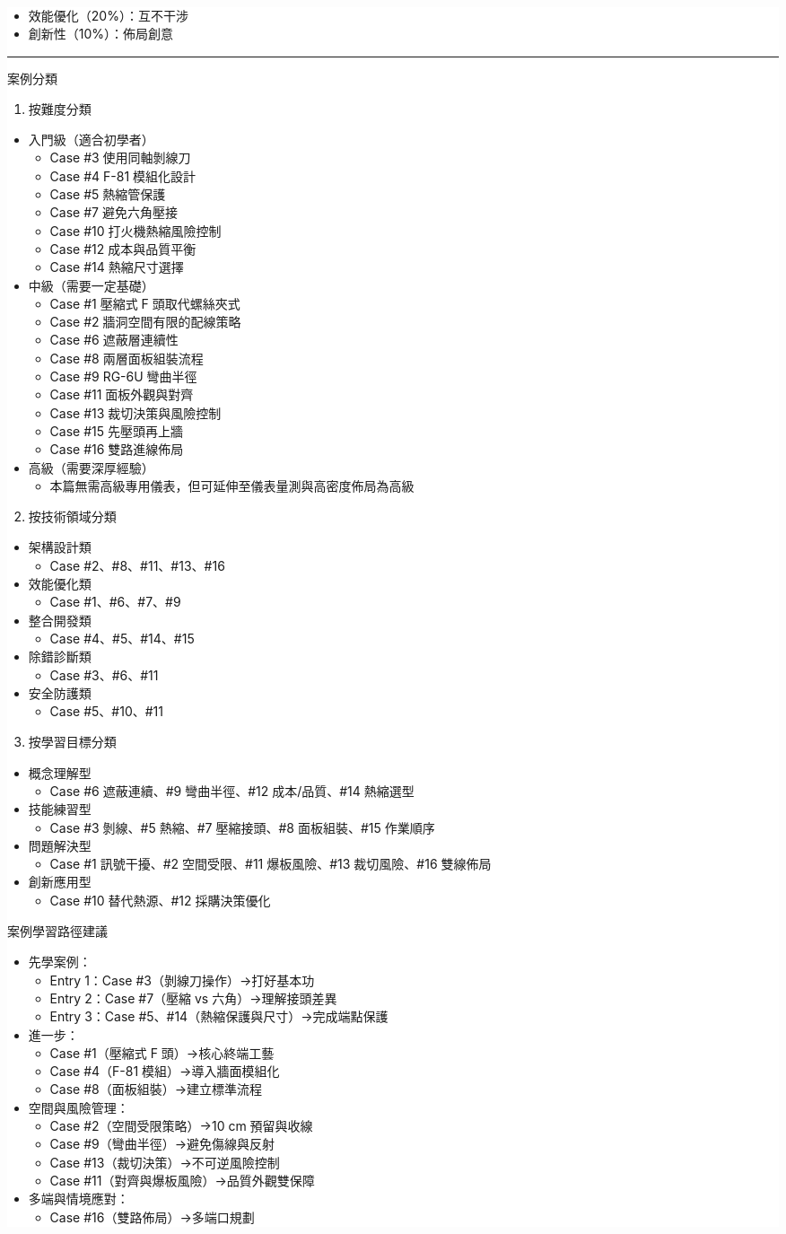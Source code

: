- 效能優化（20%）：互不干涉
- 創新性（10%）：佈局創意

---

案例分類
1. 按難度分類
- 入門級（適合初學者）
  - Case #3 使用同軸剝線刀
  - Case #4 F-81 模組化設計
  - Case #5 熱縮管保護
  - Case #7 避免六角壓接
  - Case #10 打火機熱縮風險控制
  - Case #12 成本與品質平衡
  - Case #14 熱縮尺寸選擇
- 中級（需要一定基礎）
  - Case #1 壓縮式 F 頭取代螺絲夾式
  - Case #2 牆洞空間有限的配線策略
  - Case #6 遮蔽層連續性
  - Case #8 兩層面板組裝流程
  - Case #9 RG-6U 彎曲半徑
  - Case #11 面板外觀與對齊
  - Case #13 裁切決策與風險控制
  - Case #15 先壓頭再上牆
  - Case #16 雙路進線佈局
- 高級（需要深厚經驗）
  - 本篇無需高級專用儀表，但可延伸至儀表量測與高密度佈局為高級

2. 按技術領域分類
- 架構設計類
  - Case #2、#8、#11、#13、#16
- 效能優化類
  - Case #1、#6、#7、#9
- 整合開發類
  - Case #4、#5、#14、#15
- 除錯診斷類
  - Case #3、#6、#11
- 安全防護類
  - Case #5、#10、#11

3. 按學習目標分類
- 概念理解型
  - Case #6 遮蔽連續、#9 彎曲半徑、#12 成本/品質、#14 熱縮選型
- 技能練習型
  - Case #3 剝線、#5 熱縮、#7 壓縮接頭、#8 面板組裝、#15 作業順序
- 問題解決型
  - Case #1 訊號干擾、#2 空間受限、#11 爆板風險、#13 裁切風險、#16 雙線佈局
- 創新應用型
  - Case #10 替代熱源、#12 採購決策優化

案例學習路徑建議
- 先學案例：
  - Entry 1：Case #3（剝線刀操作）→打好基本功
  - Entry 2：Case #7（壓縮 vs 六角）→理解接頭差異
  - Entry 3：Case #5、#14（熱縮保護與尺寸）→完成端點保護
- 進一步：
  - Case #1（壓縮式 F 頭）→核心終端工藝
  - Case #4（F-81 模組）→導入牆面模組化
  - Case #8（面板組裝）→建立標準流程
- 空間與風險管理：
  - Case #2（空間受限策略）→10 cm 預留與收線
  - Case #9（彎曲半徑）→避免傷線與反射
  - Case #13（裁切決策）→不可逆風險控制
  - Case #11（對齊與爆板風險）→品質外觀雙保障
- 多端與情境應對：
  - Case #16（雙路佈局）→多端口規劃